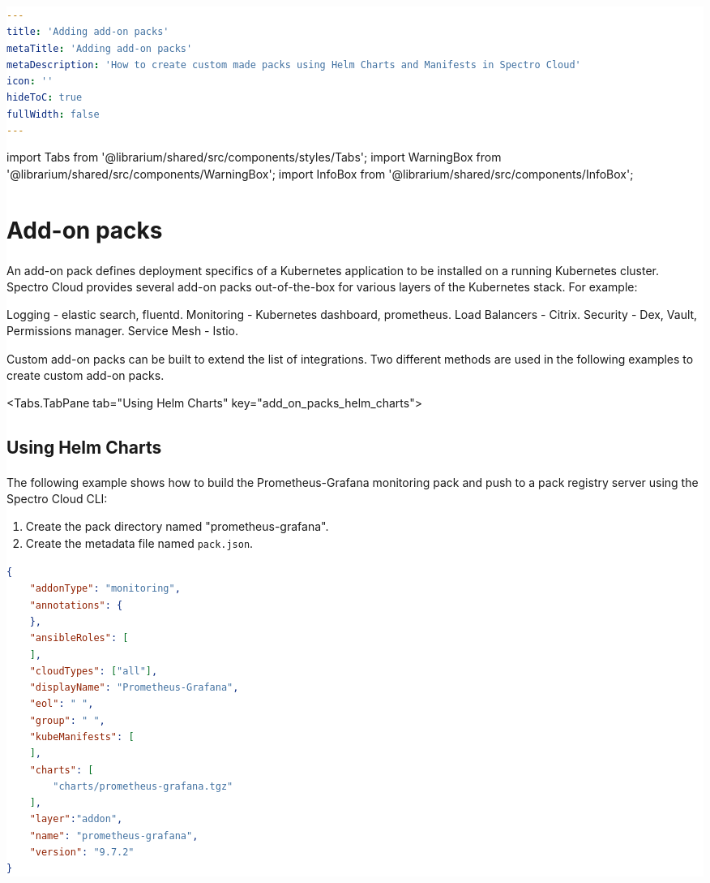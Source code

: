 ```yaml
---
title: 'Adding add-on packs'
metaTitle: 'Adding add-on packs'
metaDescription: 'How to create custom made packs using Helm Charts and Manifests in Spectro Cloud'
icon: ''
hideToC: true
fullWidth: false
---
```


import Tabs from '@librarium/shared/src/components/styles/Tabs';
import WarningBox from '@librarium/shared/src/components/WarningBox';
import InfoBox from '@librarium/shared/src/components/InfoBox';

# Add-on packs

An add-on pack defines deployment specifics of a Kubernetes application to be installed on a running Kubernetes cluster. Spectro Cloud provides several add-on packs out-of-the-box for various layers of the Kubernetes stack. For example:

Logging - elastic search, fluentd.
Monitoring - Kubernetes dashboard, prometheus.
Load Balancers - Citrix.
Security - Dex, Vault, Permissions manager.
Service Mesh - Istio.

Custom add-on packs can be built to extend the list of integrations. Two different methods are used in the following examples to create custom add-on packs.

<Tabs>

<Tabs.TabPane tab="Using Helm Charts" key="add_on_packs_helm_charts">

## Using Helm Charts

The following example shows how to build the Prometheus-Grafana monitoring pack and push to a pack registry server using the Spectro Cloud CLI:

1. Create the pack directory named "prometheus-grafana".
2. Create the metadata file named `pack.json`.

```json
{
    "addonType": "monitoring",
    "annotations": {
    },
    "ansibleRoles": [
    ],
    "cloudTypes": ["all"],
    "displayName": "Prometheus-Grafana",
    "eol": " ",
    "group": " ",
    "kubeManifests": [
    ],
    "charts": [
        "charts/prometheus-grafana.tgz"
    ],
    "layer":"addon",
    "name": "prometheus-grafana",
    "version": "9.7.2"
}
```
